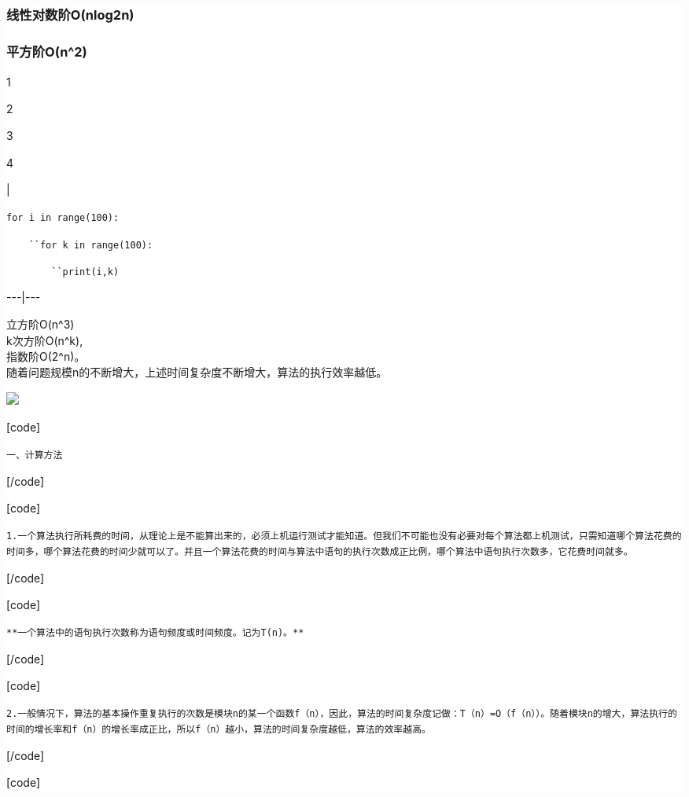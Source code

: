 

### 线性对数阶O(nlog2n)





### 平方阶O(n^2)

1

2

3

4

|

`for i in range(100):`



`    ``for k in range(100):`

`        ``print(i,k)`  
  
---|---  
  
立方阶O(n^3)  
k次方阶O(n^k),  
指数阶O(2^n)。  
随着问题规模n的不断增大，上述时间复杂度不断增大，算法的执行效率越低。

![](https://images2018.cnblogs.com/blog/955761/201804/955761-20180424102131783-748551217.png)



[code]

    一、计算方法
[/code]

[code]

    1.一个算法执行所耗费的时间，从理论上是不能算出来的，必须上机运行测试才能知道。但我们不可能也没有必要对每个算法都上机测试，只需知道哪个算法花费的时间多，哪个算法花费的时间少就可以了。并且一个算法花费的时间与算法中语句的执行次数成正比例，哪个算法中语句执行次数多，它花费时间就多。
[/code]

[code]

    **一个算法中的语句执行次数称为语句频度或时间频度。记为T(n)。**
[/code]

[code]

    2.一般情况下，算法的基本操作重复执行的次数是模块n的某一个函数f（n），因此，算法的时间复杂度记做：T（n）=O（f（n））。随着模块n的增大，算法执行的时间的增长率和f（n）的增长率成正比，所以f（n）越小，算法的时间复杂度越低，算法的效率越高。
[/code]

[code]
